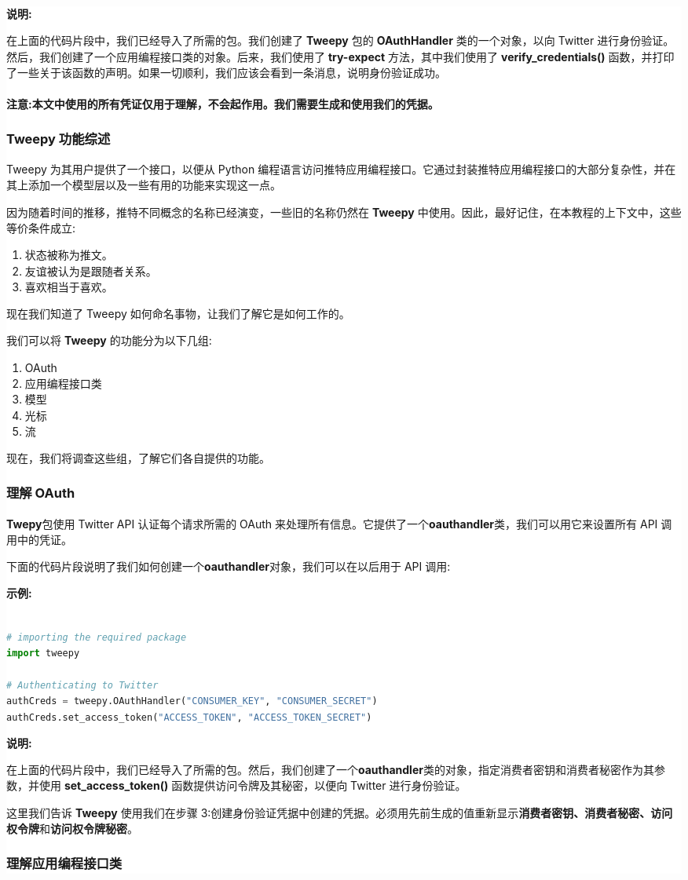 **说明:**

在上面的代码片段中，我们已经导入了所需的包。我们创建了 **Tweepy** 包的 **OAuthHandler** 类的一个对象，以向 Twitter 进行身份验证。然后，我们创建了一个应用编程接口类的对象。后来，我们使用了 **try-expect** 方法，其中我们使用了 **verify_credentials()** 函数，并打印了一些关于该函数的声明。如果一切顺利，我们应该会看到一条消息，说明身份验证成功。

#### 注意:本文中使用的所有凭证仅用于理解，不会起作用。我们需要生成和使用我们的凭据。

### Tweepy 功能综述

Tweepy 为其用户提供了一个接口，以便从 Python 编程语言访问推特应用编程接口。它通过封装推特应用编程接口的大部分复杂性，并在其上添加一个模型层以及一些有用的功能来实现这一点。

因为随着时间的推移，推特不同概念的名称已经演变，一些旧的名称仍然在 **Tweepy** 中使用。因此，最好记住，在本教程的上下文中，这些等价条件成立:

1.  状态被称为推文。
2.  友谊被认为是跟随者关系。
3.  喜欢相当于喜欢。

现在我们知道了 Tweepy 如何命名事物，让我们了解它是如何工作的。

我们可以将 **Tweepy** 的功能分为以下几组:

1.  OAuth
2.  应用编程接口类
3.  模型
4.  光标
5.  流

现在，我们将调查这些组，了解它们各自提供的功能。

### 理解 OAuth

**Twepy**包使用 Twitter API 认证每个请求所需的 OAuth 来处理所有信息。它提供了一个**oauthandler**类，我们可以用它来设置所有 API 调用中的凭证。

下面的代码片段说明了我们如何创建一个**oauthandler**对象，我们可以在以后用于 API 调用:

**示例:**

```py

# importing the required package
import tweepy

# Authenticating to Twitter
authCreds = tweepy.OAuthHandler("CONSUMER_KEY", "CONSUMER_SECRET")
authCreds.set_access_token("ACCESS_TOKEN", "ACCESS_TOKEN_SECRET")

```

**说明:**

在上面的代码片段中，我们已经导入了所需的包。然后，我们创建了一个**oauthandler**类的对象，指定消费者密钥和消费者秘密作为其参数，并使用 **set_access_token()** 函数提供访问令牌及其秘密，以便向 Twitter 进行身份验证。

这里我们告诉 **Tweepy** 使用我们在步骤 3:创建身份验证凭据中创建的凭据。必须用先前生成的值重新显示**消费者密钥、消费者秘密、访问权令牌**和**访问权令牌秘密**。

### 理解应用编程接口类
